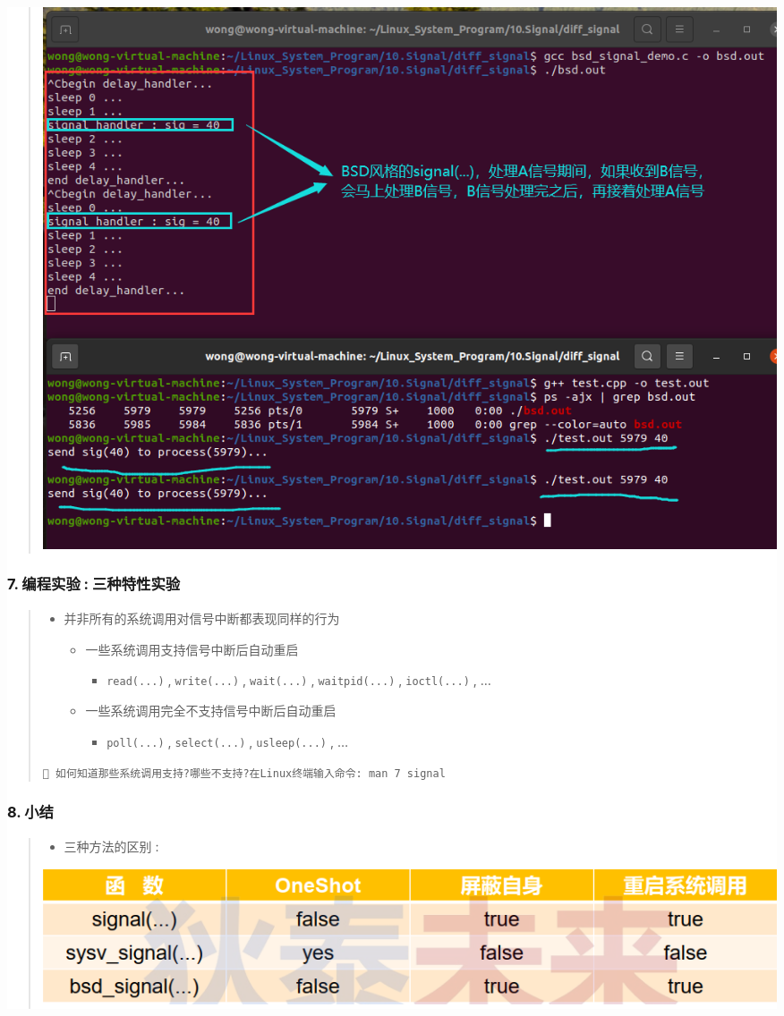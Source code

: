 ><img src="./assets/image-20230801142504437.png" alt="image-20230801142504437" />

### 7. 编程实验 : 三种特性实验

>- 并非所有的系统调用对信号中断都表现同样的行为
>   - 一些系统调用支持信号中断后自动重启
>     - `read(...)` , `write(...)` , `wait(...)` , `waitpid(...)` , `ioctl(...)` , …
>
>   - 一些系统调用完全不支持信号中断后自动重启
>     - `poll(...)` , `select(...)` , `usleep(...)` , …
>
>
>```tex
>📖 如何知道那些系统调用支持?哪些不支持?在Linux终端输入命令: man 7 signal
>```

### 8. 小结

>- 三种方法的区别 : 
>
><img src="./assets/image-20230801142511971.png" alt="image-20230801142511971" />
>
>```